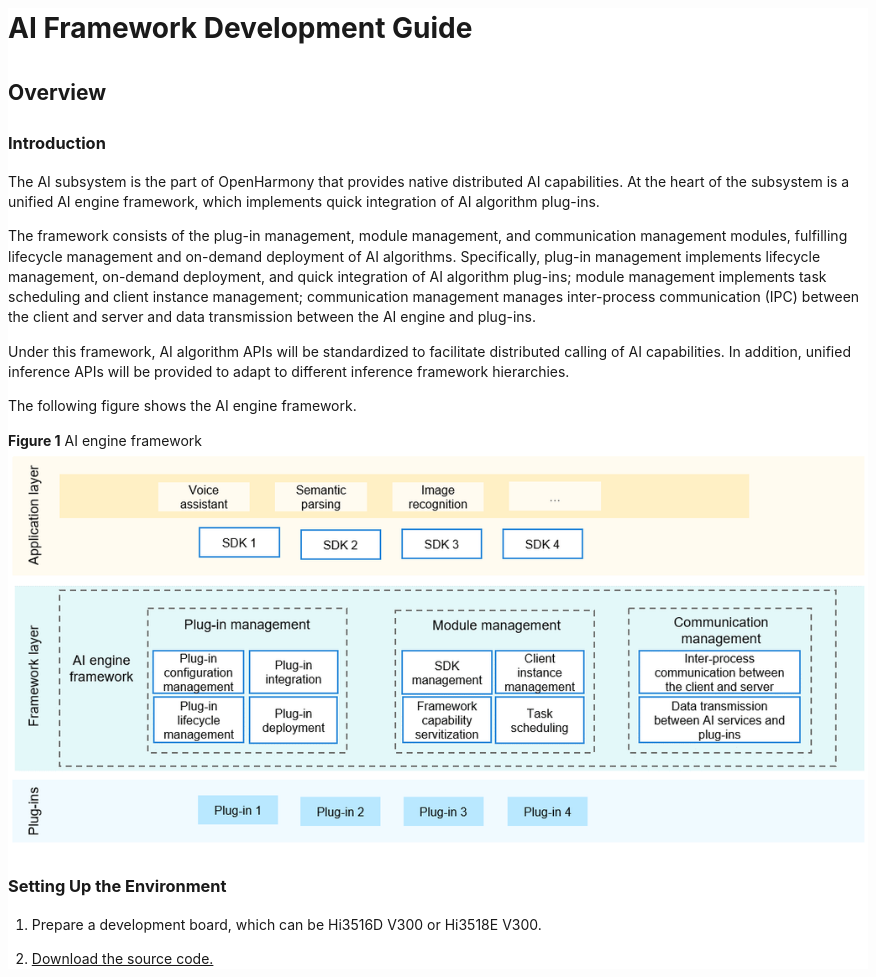 # AI Framework Development Guide

## **Overview**

### Introduction

The AI subsystem is the part of OpenHarmony that provides native distributed AI capabilities. At the heart of the subsystem is a unified AI engine framework, which implements quick integration of AI algorithm plug-ins.

The framework consists of the plug-in management, module management, and communication management modules, fulfilling lifecycle management and on-demand deployment of AI algorithms. Specifically, plug-in management implements lifecycle management, on-demand deployment, and quick integration of AI algorithm plug-ins; module management implements task scheduling and client instance management; communication management manages inter-process communication (IPC) between the client and server and data transmission between the AI engine and plug-ins. 

Under this framework, AI algorithm APIs will be standardized to facilitate distributed calling of AI capabilities. In addition, unified inference APIs will be provided to adapt to different inference framework hierarchies.

The following figure shows the AI engine framework.

  **Figure 1** AI engine framework
  ![en-us_image_0000001200128073](figure/en-us_image_0000001200128073.png)

### Setting Up the Environment


1. Prepare a development board, which can be Hi3516D V300 or Hi3518E V300.

2. [Download the source code.](../get-code/sourcecode-acquire.md)
